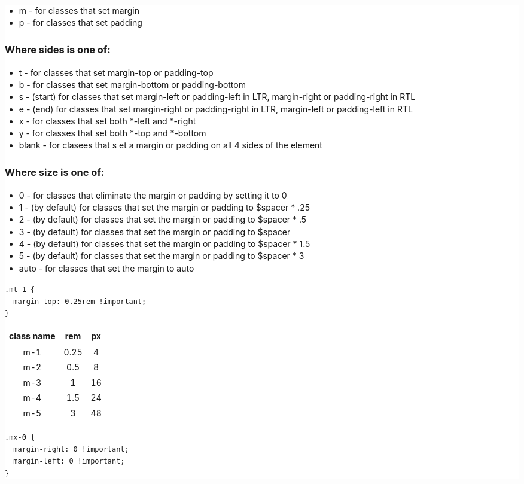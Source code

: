 - m - for classes that set margin
- p - for classes that set padding



### Where sides is one of:

- t - for classes that set margin-top or padding-top
- b - for classes that set margin-bottom or padding-bottom
- s - (start) for classes that set margin-left or padding-left in LTR, margin-right or padding-right in RTL
- e - (end) for classes that set margin-right or padding-right in LTR, margin-left or padding-left in RTL
- x - for classes that set both *-left and *-right
- y - for classes that set both *-top and *-bottom
- blank - for clasees that s et a margin or padding on all 4 sides of the element



### Where size is one of:

- 0 - for classes that eliminate the margin or padding by setting it to 0
- 1 - (by default) for classes that set the margin or padding to $spacer * .25
- 2 - (by default) for classes that set the margin or padding to $spacer * .5
- 3 - (by default) for classes that set the margin or padding to $spacer
- 4 - (by default) for classes that set the margin or padding to $spacer * 1.5
- 5 - (by default) for classes that set the margin or padding to $spacer * 3
- auto - for classes that set the margin to auto



``` html
.mt-1 {
  margin-top: 0.25rem !important;
}
```

| class name | rem  |  px  |
| :--------: | :--: | :--: |
|    m-1     | 0.25 |  4   |
|    m-2     | 0.5  |  8   |
|    m-3     |  1   |  16  |
|    m-4     | 1.5  |  24  |
|    m-5     |  3   |  48  |



```html
.mx-0 {
  margin-right: 0 !important;
  margin-left: 0 !important;
}
```

